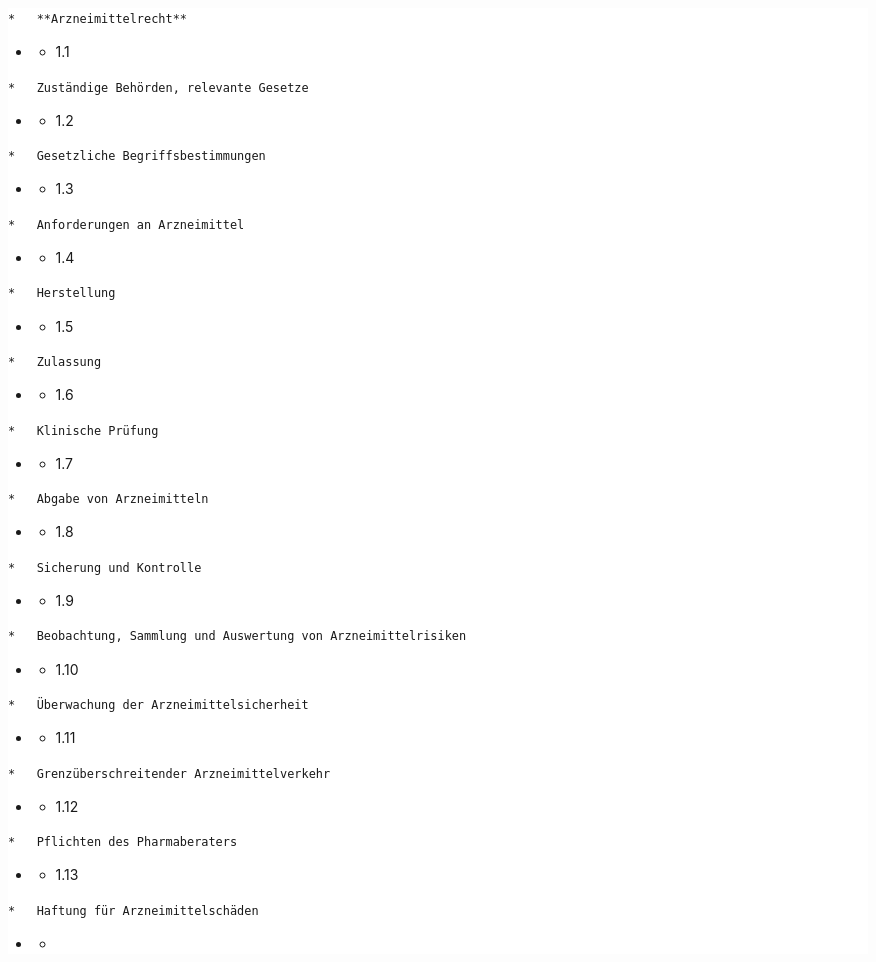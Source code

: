     *   **Arzneimittelrecht**


*    *   1.1

    *   Zuständige Behörden, relevante Gesetze


*    *   1.2

    *   Gesetzliche Begriffsbestimmungen


*    *   1.3

    *   Anforderungen an Arzneimittel


*    *   1.4

    *   Herstellung


*    *   1.5

    *   Zulassung


*    *   1.6

    *   Klinische Prüfung


*    *   1.7

    *   Abgabe von Arzneimitteln


*    *   1.8

    *   Sicherung und Kontrolle


*    *   1.9

    *   Beobachtung, Sammlung und Auswertung von Arzneimittelrisiken


*    *   1.10

    *   Überwachung der Arzneimittelsicherheit


*    *   1.11

    *   Grenzüberschreitender Arzneimittelverkehr


*    *   1.12

    *   Pflichten des Pharmaberaters


*    *   1.13

    *   Haftung für Arzneimittelschäden


*    *
